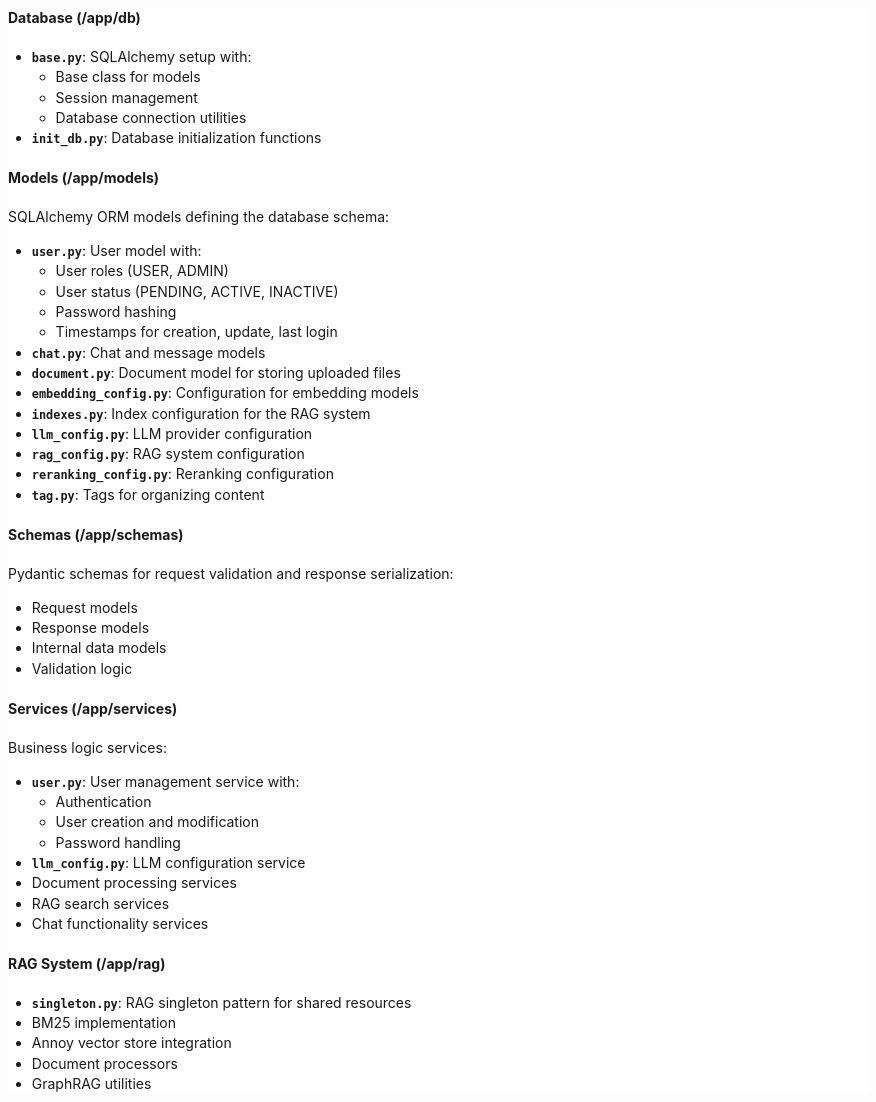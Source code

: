 #### Database (/app/db)

- **`base.py`**: SQLAlchemy setup with:
  - Base class for models
  - Session management
  - Database connection utilities
- **`init_db.py`**: Database initialization functions

#### Models (/app/models)

SQLAlchemy ORM models defining the database schema:

- **`user.py`**: User model with:
  - User roles (USER, ADMIN)
  - User status (PENDING, ACTIVE, INACTIVE)
  - Password hashing
  - Timestamps for creation, update, last login
- **`chat.py`**: Chat and message models
- **`document.py`**: Document model for storing uploaded files
- **`embedding_config.py`**: Configuration for embedding models
- **`indexes.py`**: Index configuration for the RAG system
- **`llm_config.py`**: LLM provider configuration
- **`rag_config.py`**: RAG system configuration
- **`reranking_config.py`**: Reranking configuration
- **`tag.py`**: Tags for organizing content

#### Schemas (/app/schemas)

Pydantic schemas for request validation and response serialization:
- Request models
- Response models
- Internal data models
- Validation logic

#### Services (/app/services)

Business logic services:
- **`user.py`**: User management service with:
  - Authentication
  - User creation and modification
  - Password handling
- **`llm_config.py`**: LLM configuration service
- Document processing services
- RAG search services
- Chat functionality services

#### RAG System (/app/rag)

- **`singleton.py`**: RAG singleton pattern for shared resources
- BM25 implementation
- Annoy vector store integration
- Document processors
- GraphRAG utilities
